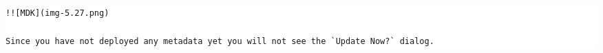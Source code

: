     !![MDK](img-5.27.png)

    Since you have not deployed any metadata yet you will not see the `Update Now?` dialog.
